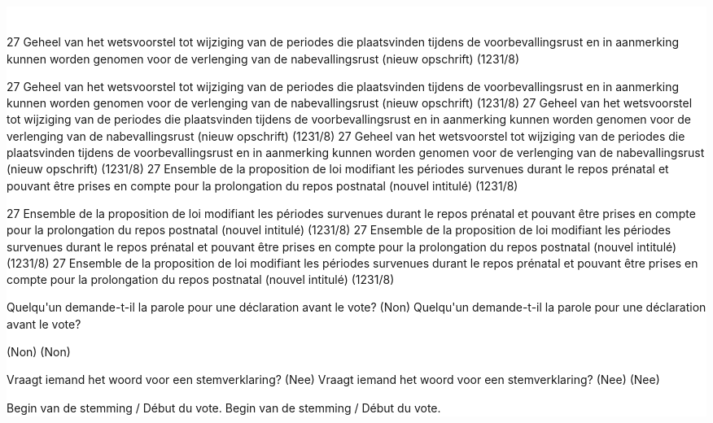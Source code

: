  

27 Geheel van het wetsvoorstel
tot wijziging van de periodes die plaatsvinden tijdens de voorbevallingsrust en
in aanmerking kunnen worden genomen voor de verlenging van de nabevallingsrust
(nieuw opschrift) (1231/8)

27 Geheel van het wetsvoorstel
tot wijziging van de periodes die plaatsvinden tijdens de voorbevallingsrust en
in aanmerking kunnen worden genomen voor de verlenging van de nabevallingsrust
(nieuw opschrift) (1231/8)
27 Geheel van het wetsvoorstel
tot wijziging van de periodes die plaatsvinden tijdens de voorbevallingsrust en
in aanmerking kunnen worden genomen voor de verlenging van de nabevallingsrust
(nieuw opschrift) (1231/8)
27 Geheel van het wetsvoorstel
tot wijziging van de periodes die plaatsvinden tijdens de voorbevallingsrust en
in aanmerking kunnen worden genomen voor de verlenging van de nabevallingsrust
(nieuw opschrift) (1231/8)
27 Ensemble de la proposition
de loi modifiant les périodes survenues durant le repos prénatal et pouvant
être prises en compte pour la prolongation du repos postnatal (nouvel intitulé)
(1231/8)

27 Ensemble de la proposition
de loi modifiant les périodes survenues durant le repos prénatal et pouvant
être prises en compte pour la prolongation du repos postnatal (nouvel intitulé)
(1231/8)
27 Ensemble de la proposition
de loi modifiant les périodes survenues durant le repos prénatal et pouvant
être prises en compte pour la prolongation du repos postnatal (nouvel intitulé)
(1231/8)
27 Ensemble de la proposition
de loi modifiant les périodes survenues durant le repos prénatal et pouvant
être prises en compte pour la prolongation du repos postnatal (nouvel intitulé)
(1231/8)
 
 

Quelqu'un demande-t-il la parole pour une
déclaration avant le vote? (Non)
Quelqu'un demande-t-il la parole pour une
déclaration avant le vote? 
 
(Non)
(Non)


Vraagt iemand het woord voor een
stemverklaring? (Nee)
Vraagt iemand het woord voor een
stemverklaring? (Nee)
 (Nee)
 
 

Begin van de
stemming / Début du vote.
Begin van de
stemming / Début du vote.
